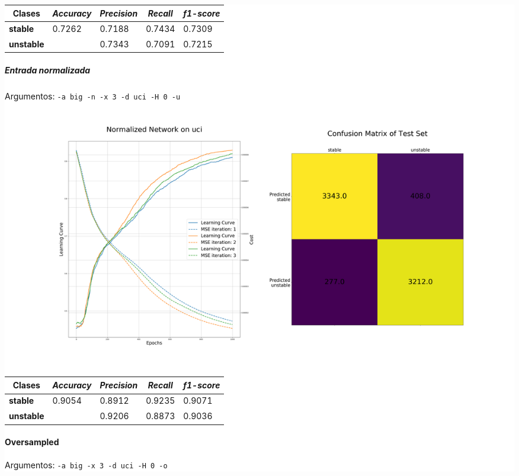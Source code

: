 | Clases	| *Accuracy* | *Precision* | *Recall* | *f1-score* |
| --------------- | ---------- | ----------- | -------- | ---------- |
| **stable** | 0.7262 | 0.7188 | 0.7434 | 0.7309 |
| **unstable** |  | 0.7343 | 0.7091 | 0.7215 |

##### Entrada normalizada

Argumentos: `-a big -n -x 3 -d uci -H 0 -u`

![](https://github.com/StarBrand/CC5114-Tareas/blob/master/tarea1/results/other_dataset/big_normalized_on_uci(undersampled)_3fold.png)

| Clases       | *Accuracy* | *Precision* | *Recall* | *f1-score* |
| ------------ | ---------- | ----------- | -------- | ---------- |
| **stable**   | 0.9054     | 0.8912      | 0.9235   | 0.9071     |
| **unstable** |            | 0.9206      | 0.8873   | 0.9036     |

#### Oversampled

Argumentos: `-a big -x 3 -d uci -H 0 -o`
